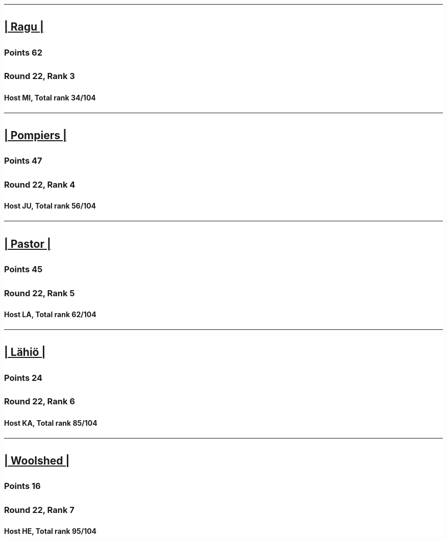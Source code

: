 
***

## [| Ragu |](http://www.google.com/search?q=Ragu+ravintola)
### Points 62
### Round 22, Rank 3
#### Host MI, Total rank 34/104


***

## [| Pompiers |](http://www.google.com/search?q=Pompiers+ravintola)
### Points 47
### Round 22, Rank 4
#### Host JU, Total rank 56/104


***

## [| Pastor |](http://www.google.com/search?q=Pastor+ravintola)
### Points 45
### Round 22, Rank 5
#### Host LA, Total rank 62/104


***

## [| Lähiö |](http://www.google.com/search?q=Lähiö+ravintola)
### Points 24
### Round 22, Rank 6
#### Host KA, Total rank 85/104


***

## [| Woolshed |](http://www.google.com/search?q=Woolshed+ravintola)
### Points 16
### Round 22, Rank 7
#### Host HE, Total rank 95/104
